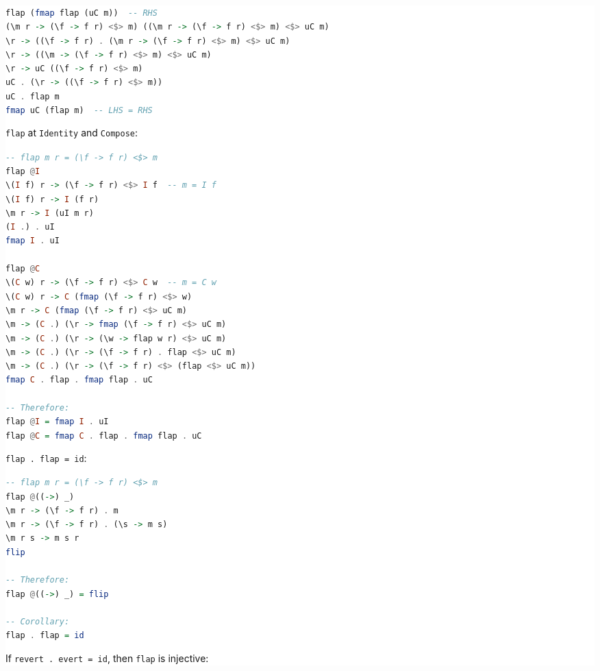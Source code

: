 ``` haskell
flap (fmap flap (uC m))  -- RHS
(\m r -> (\f -> f r) <$> m) ((\m r -> (\f -> f r) <$> m) <$> uC m)
\r -> ((\f -> f r) . (\m r -> (\f -> f r) <$> m) <$> uC m)
\r -> ((\m -> (\f -> f r) <$> m) <$> uC m)
\r -> uC ((\f -> f r) <$> m)
uC . (\r -> ((\f -> f r) <$> m))
uC . flap m
fmap uC (flap m)  -- LHS = RHS
```

`flap` at `Identity` and `Compose`:

``` haskell
-- flap m r = (\f -> f r) <$> m
flap @I
\(I f) r -> (\f -> f r) <$> I f  -- m = I f
\(I f) r -> I (f r)
\m r -> I (uI m r)
(I .) . uI
fmap I . uI

flap @C
\(C w) r -> (\f -> f r) <$> C w  -- m = C w
\(C w) r -> C (fmap (\f -> f r) <$> w)
\m r -> C (fmap (\f -> f r) <$> uC m)
\m -> (C .) (\r -> fmap (\f -> f r) <$> uC m)
\m -> (C .) (\r -> (\w -> flap w r) <$> uC m)
\m -> (C .) (\r -> (\f -> f r) . flap <$> uC m)
\m -> (C .) (\r -> (\f -> f r) <$> (flap <$> uC m))
fmap C . flap . fmap flap . uC

-- Therefore:
flap @I = fmap I . uI
flap @C = fmap C . flap . fmap flap . uC
```

`flap . flap = id`:

``` haskell
-- flap m r = (\f -> f r) <$> m
flap @((->) _)
\m r -> (\f -> f r) . m
\m r -> (\f -> f r) . (\s -> m s)
\m r s -> m s r
flip

-- Therefore:
flap @((->) _) = flip

-- Corollary:
flap . flap = id
```

If `revert . evert = id`, then `flap` is injective:
